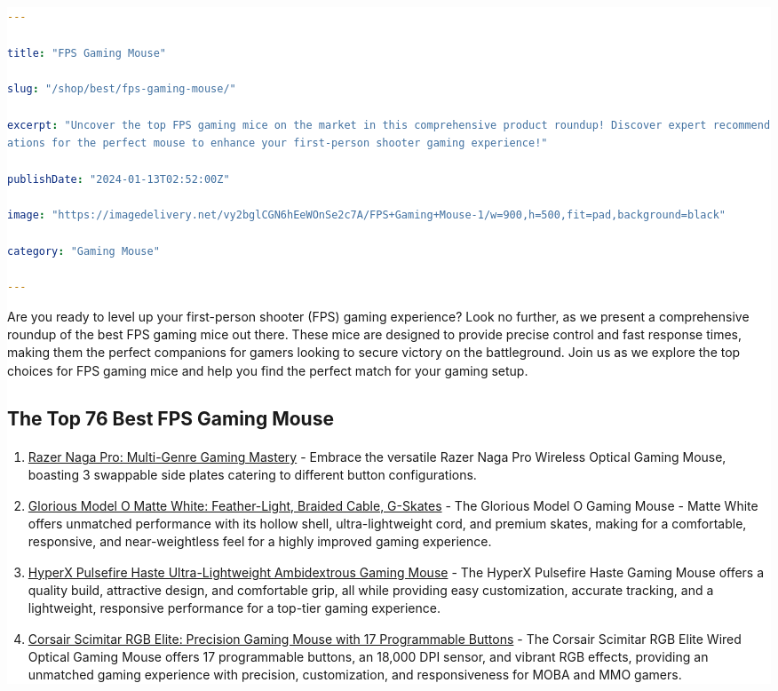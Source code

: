```yaml
---

title: "FPS Gaming Mouse"

slug: "/shop/best/fps-gaming-mouse/"

excerpt: "Uncover the top FPS gaming mice on the market in this comprehensive product roundup! Discover expert recommendations for the perfect mouse to enhance your first-person shooter gaming experience!"

publishDate: "2024-01-13T02:52:00Z"

image: "https://imagedelivery.net/vy2bglCGN6hEeWOnSe2c7A/FPS+Gaming+Mouse-1/w=900,h=500,fit=pad,background=black"

category: "Gaming Mouse"

---
```


Are you ready to level up your first-person shooter (FPS) gaming experience? Look no further, as we present a comprehensive roundup of the best FPS gaming mice out there. These mice are designed to provide precise control and fast response times, making them the perfect companions for gamers looking to secure victory on the battleground. Join us as we explore the top choices for FPS gaming mice and help you find the perfect match for your gaming setup. 


## The Top 76 Best FPS Gaming Mouse

1. [Razer Naga Pro: Multi-Genre Gaming Mastery](https://serp.ly/@serpgames/amazon/fps-gaming-mouse?utm\_source=serpgames&utm\_medium=organic&utm\_campaign=website) - Embrace the versatile Razer Naga Pro Wireless Optical Gaming Mouse, boasting 3 swappable side plates catering to different button configurations.

2. [Glorious Model O Matte White: Feather-Light, Braided Cable, G-Skates](https://serp.ly/@serpgames/amazon/fps-gaming-mouse?utm\_source=serpgames&utm\_medium=organic&utm\_campaign=website) - The Glorious Model O Gaming Mouse - Matte White offers unmatched performance with its hollow shell, ultra-lightweight cord, and premium skates, making for a comfortable, responsive, and near-weightless feel for a highly improved gaming experience.

3. [HyperX Pulsefire Haste Ultra-Lightweight Ambidextrous Gaming Mouse](https://serp.ly/@serpgames/amazon/fps-gaming-mouse?utm\_source=serpgames&utm\_medium=organic&utm\_campaign=website) - The HyperX Pulsefire Haste Gaming Mouse offers a quality build, attractive design, and comfortable grip, all while providing easy customization, accurate tracking, and a lightweight, responsive performance for a top-tier gaming experience.

4. [Corsair Scimitar RGB Elite: Precision Gaming Mouse with 17 Programmable Buttons](https://serp.ly/@serpgames/amazon/fps-gaming-mouse?utm\_source=serpgames&utm\_medium=organic&utm\_campaign=website) - The Corsair Scimitar RGB Elite Wired Optical Gaming Mouse offers 17 programmable buttons, an 18,000 DPI sensor, and vibrant RGB effects, providing an unmatched gaming experience with precision, customization, and responsiveness for MOBA and MMO gamers.
